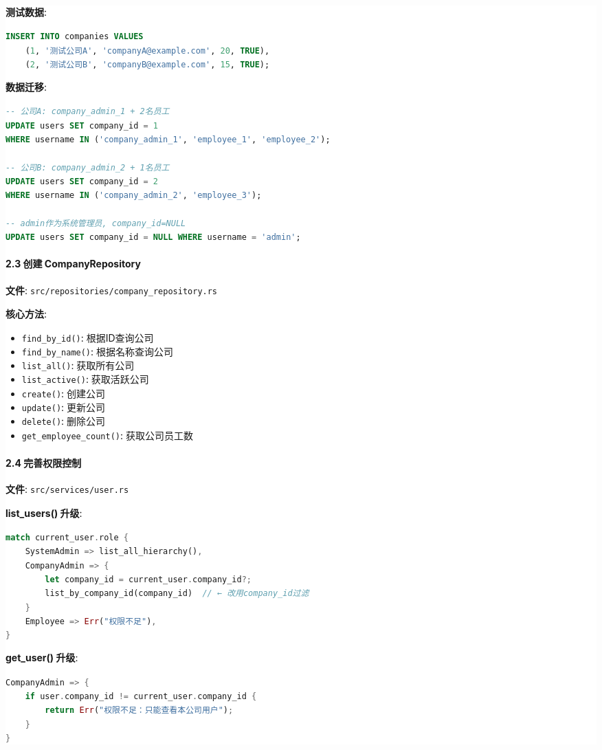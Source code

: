 **测试数据**:
```sql
INSERT INTO companies VALUES 
    (1, '测试公司A', 'companyA@example.com', 20, TRUE),
    (2, '测试公司B', 'companyB@example.com', 15, TRUE);
```

**数据迁移**:
```sql
-- 公司A: company_admin_1 + 2名员工
UPDATE users SET company_id = 1 
WHERE username IN ('company_admin_1', 'employee_1', 'employee_2');

-- 公司B: company_admin_2 + 1名员工
UPDATE users SET company_id = 2 
WHERE username IN ('company_admin_2', 'employee_3');

-- admin作为系统管理员, company_id=NULL
UPDATE users SET company_id = NULL WHERE username = 'admin';
```

#### 2.3 创建 CompanyRepository
**文件**: `src/repositories/company_repository.rs`

**核心方法**:
- `find_by_id()`: 根据ID查询公司
- `find_by_name()`: 根据名称查询公司
- `list_all()`: 获取所有公司
- `list_active()`: 获取活跃公司
- `create()`: 创建公司
- `update()`: 更新公司
- `delete()`: 删除公司
- `get_employee_count()`: 获取公司员工数

#### 2.4 完善权限控制
**文件**: `src/services/user.rs`

**list_users() 升级**:
```rust
match current_user.role {
    SystemAdmin => list_all_hierarchy(),
    CompanyAdmin => {
        let company_id = current_user.company_id?;
        list_by_company_id(company_id)  // ← 改用company_id过滤
    }
    Employee => Err("权限不足"),
}
```

**get_user() 升级**:
```rust
CompanyAdmin => {
    if user.company_id != current_user.company_id {
        return Err("权限不足：只能查看本公司用户");
    }
}
```
